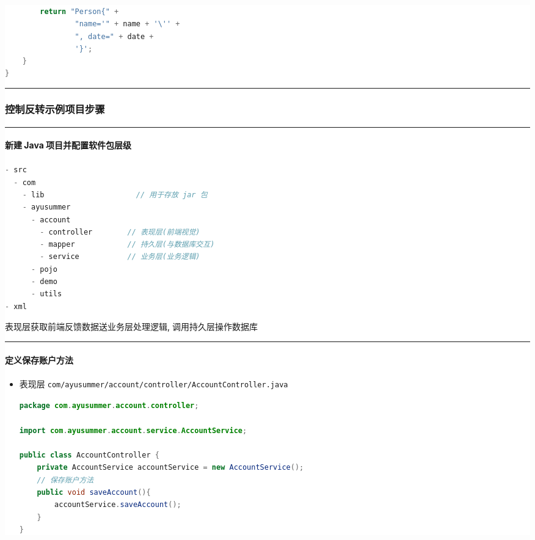 ```java
        return "Person{" +
                "name='" + name + '\'' +
                ", date=" + date +
                '}';
    }
}

```
---

### 控制反转示例项目步骤

---

#### 新建 Java 项目并配置软件包层级

```java
- src
  - com
    - lib		              // 用于存放 jar 包
    - ayusummer
      - account            
        - controller        // 表现层(前端视觉)
        - mapper            // 持久层(与数据库交互)
        - service           // 业务层(业务逻辑)
      - pojo
      - demo
      - utils
- xml
```

表现层获取前端反馈数据送业务层处理逻辑, 调用持久层操作数据库

---

#### 定义保存账户方法

- 表现层 `com/ayusummer/account/controller/AccountController.java`

  ```java
  package com.ayusummer.account.controller;
  
  import com.ayusummer.account.service.AccountService;
  
  public class AccountController {
      private AccountService accountService = new AccountService();
      // 保存账户方法
      public void saveAccount(){
          accountService.saveAccount();
      }
  }
  
  ```
